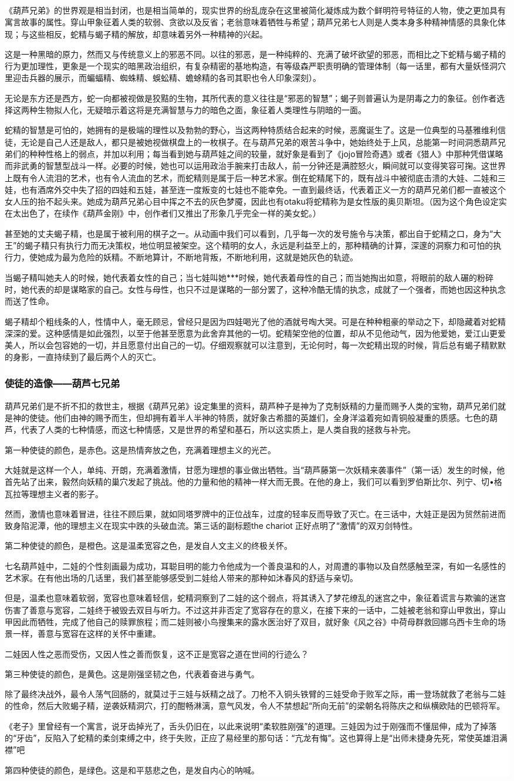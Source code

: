 《葫芦兄弟》的世界观是相当封闭，也是相当简单的，现实世界的纷乱庞杂在这里被简化凝炼成为数个鲜明符号特征的人物，使之更加具有寓言故事的属性。穿山甲象征着人类的软弱、贪欲以及反省；老翁意味着牺牲与希望；葫芦兄弟七人则是人类本身多种精神情感的具象化体现；与这些相反，蛇精与蝎子精的解放，却意味着另外一种精神的兴起。

这是一种黑暗的原力，然而又与传统意义上的邪恶不同。以往的邪恶，是一种纯粹的、充满了破坏欲望的邪恶，而相比之下蛇精与蝎子精的行为更加理性，更象是一个现实的暗黑政治组织，有复杂精密的基地构造，有等级森严职责明确的管理体制（每一话里，都有大量妖怪洞穴里迎击兵器的展示，而蝙蝠精、蜘蛛精、蜈蚣精、蟾蜍精的各司其职也令人印象深刻）。

无论是东方还是西方，蛇一向都被视做是狡黠的生物，其所代表的意义往往是“邪恶的智慧”；蝎子则普遍认为是阴毒之力的象征。创作者选择这两种生物拟人化，无疑暗示着这将是充满智慧与力的暗色之面，象征着人类理性与阴暗的一面。

蛇精的智慧是可怕的，她拥有的是极端的理性以及勃勃的野心，当这两种特质结合起来的时候，恶魔诞生了。这是一位典型的马基雅维利信徒，无论是自己人还是敌人，都只是被她视做棋盘上的一枚棋子。在与葫芦兄弟的艰苦斗争中，她始终处于上风，总能第一时间洞悉葫芦兄弟们的种种性格上的弱点，并加以利用；每当看到她与葫芦娃之间的较量，就好象是看到了《jojo冒险奇遇》或者《猎人》中那种凭借谋略而非武勇的智慧型战斗一样。必要的时候，她也可以运用政治手腕来打击敌人，前一分钟还是满腔怒火，瞬间就可以变得笑容可掬。这世界上既有令人流泪的艺术，也有令人流血的艺术，而蛇精则是属于后一种艺术家。倒在蛇精尾下的，既有战斗中被彻底击溃的大娃、二娃和三娃，也有酒席外交中失了招的四娃和五娃，甚至连一度叛变的七娃也不能幸免。一直到最终话，代表着正义一方的葫芦兄弟们都一直被这个女人压的抬不起头来。她成为葫芦兄弟心目中挥之不去的灰色梦魇，因此也有otaku将蛇精称为是女性版的奥贝斯坦。（因为这个角色设定实在太出色了，在续作《葫芦金刚》中，创作者们又推出了形象几乎完全一样的美女蛇。）

甚至她的丈夫蝎子精，也是属于被利用的棋子之一。从动画中我们可以看到，几乎每一次的发号施令与决策，都出自于蛇精之口，身为“大王”的蝎子精只有执行力而无决策权，地位明显被架空。这个精明的女人，永远是利益至上的，那种精确的计算，深邃的洞察力和可怕的执行力，使她成为最为危险的妖精。不断地算计，不断地背叛，不断地利用，这就是她灰色的轨迹。

当蝎子精叫她夫人的时候，她代表着女性的自己；当七娃叫她***时候，她代表着母性的自己；而当她掏出如意，将眼前的敌人碾的粉碎时，她代表的却是谋略家的自己。女性与母性，也只不过是谋略的一部分罢了，这种冷酷无情的执念，成就了一个强者，而她也因这种执念而送了性命。

蝎子精却个粗线条的人，性情中人，毫无顾忌，曾经只是因为四娃喝光了他的酒就号啕大哭。可是在种种粗豪的举动之下，却隐藏着对蛇精深深的爱。这种感情是如此强烈，以至于他甚至愿意为此舍弃其他的一切。蛇精架空他的位置，却从不见他动气，因为他爱她，爱江山更爱美人，所以会包容她的一切，并且愿意付出自己的一切。仔细观察就可以注意到，无论何时，每一次蛇精出现的时候，背后总有蝎子精默默的身影，一直持续到了最后两个人的灭亡。

### 使徒的造像——葫芦七兄弟

葫芦兄弟们是不折不扣的救世主，根据《葫芦兄弟》设定集里的资料，葫芦种子是神为了克制妖精的力量而赐予人类的宝物，葫芦兄弟们就是神的使徒。他们由神的赐予而生，但却拥有着半人半神的特质，就好象古希腊的英雄们，全身洋溢着宛如青铜般凝重的质感。七色的葫芦，代表了人类的七种情感，而这七种情感，又是世界的希望和基石，所以这实质上，是人类自我的拯救与补完。

第一种使徒的颜色，是赤色。这是热情奔放之色，充满着理想主义的光芒。

大娃就是这样一个人，单纯、开朗，充满着激情，甘愿为理想的事业做出牺牲。当“葫芦藤第一次妖精来袭事件”（第一话）发生的时候，他首先站了出来，毅然向妖精的巢穴发起了挑战。他的力量和他的精神一样大而无畏。在他的身上，我们可以看到罗伯斯比尔、列宁、切•格瓦拉等理想主义者的影子。

然而，激情也意味着冒进，往往不顾后果，就如同塔罗牌中的正位战车，过度的轻率反而导致了灭亡。在三话中，大娃正是因为贸然前进而致身陷泥潭，他的理想主义在现实中跌的头破血流。第三话的副标题the chariot 正好点明了“激情”的双刃剑特性。

第二种使徒的颜色，是橙色。这是温柔宽容之色，是发自人文主义的终极关怀。

七名葫芦娃中，二娃的个性刻画最为成功，耳聪目明的能力令他成为一个善良温和的人，对周遭的事物以及自然感触至深，有如一名感性的艺术家。在有他出场的几话里，我们甚至能够感受到二娃给人带来的那种如沐春风的舒适与亲切。

但是，温柔也意味着软弱，宽容也意味着轻信，蛇精洞察到了二娃的这个弱点，将其诱入了梦花缭乱的迷宫之中，象征着谎言与欺骗的迷宫伤害了善意与宽容，二娃终于被毁去双目与听力。不过这并非否定了宽容存在的意义，在接下来的一话中，二娃被老翁和穿山甲救出，穿山甲因此而牺牲，完成了他自己的赎罪旅程；而二娃则被小鸟搜集来的露水医治好了双目，就好象《风之谷》中荷母群救回娜乌西卡生命的场景一样，善意与宽容在这样的关怀中重建。

二娃因人性之恶而受伤，又因人性之善而恢复，这不正是宽容之道在世间的行迹么？

第三种使徒的颜色，是黄色。这是刚强坚韧之色，代表着奋进与勇气。

除了最终决战外，最令人荡气回肠的，就莫过于三娃与妖精之战了。刀枪不入铜头铁臂的三娃受命于败军之际，甫一登场就救了老翁与二娃的性命，然后大败蝎子精，逆袭妖精洞穴，打的酣畅淋漓，意气风发，令人不禁想起“所向无前”的梁朝名将陈庆之和纵横欧陆的巴顿将军。

《老子》里曾经有一个寓言，说牙齿掉光了，舌头仍旧在，以此来说明“柔软胜刚强”的道理。三娃因为过于刚强而不懂屈伸，成为了掉落的“牙齿”，反陷入了蛇精的柔剑束缚之中，终于失败，正应了易经里的那句话：“亢龙有悔”。这也算得上是“出师未捷身先死，常使英雄泪满襟”吧

第四种使徒的颜色，是绿色。这是和平慈悲之色，是发自内心的呐喊。
